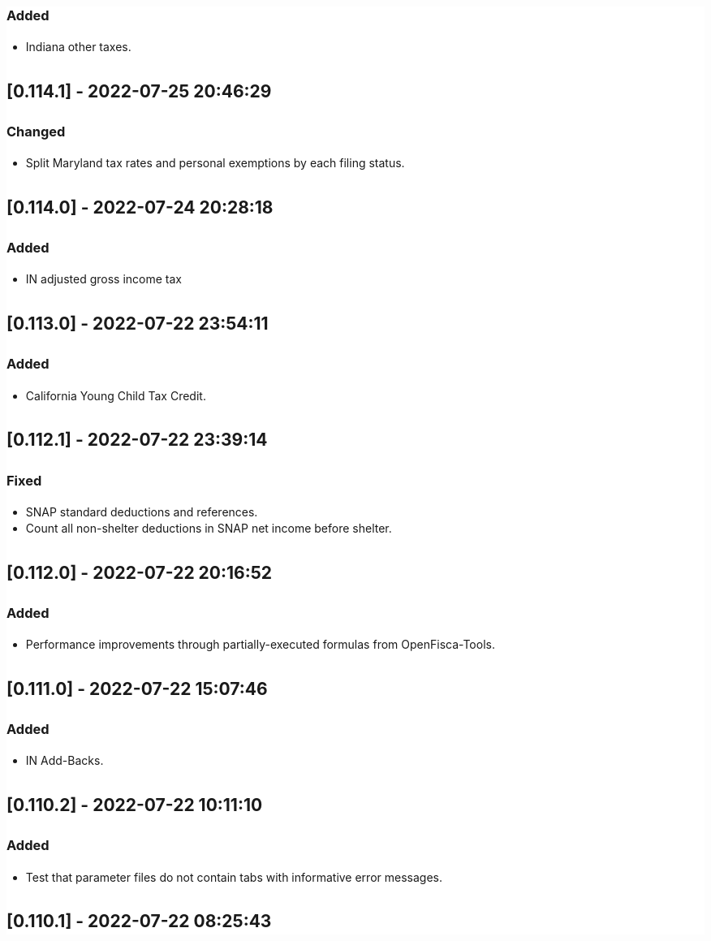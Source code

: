 ### Added

- Indiana other taxes.

## [0.114.1] - 2022-07-25 20:46:29

### Changed

- Split Maryland tax rates and personal exemptions by each filing status.

## [0.114.0] - 2022-07-24 20:28:18

### Added

- IN adjusted gross income tax

## [0.113.0] - 2022-07-22 23:54:11

### Added

- California Young Child Tax Credit.

## [0.112.1] - 2022-07-22 23:39:14

### Fixed

- SNAP standard deductions and references.
- Count all non-shelter deductions in SNAP net income before shelter.

## [0.112.0] - 2022-07-22 20:16:52

### Added

- Performance improvements through partially-executed formulas from OpenFisca-Tools.

## [0.111.0] - 2022-07-22 15:07:46

### Added

- IN Add-Backs.

## [0.110.2] - 2022-07-22 10:11:10

### Added

- Test that parameter files do not contain tabs with informative error messages.

## [0.110.1] - 2022-07-22 08:25:43


[0.330.1]: https://github.com/PolicyEngine/policyengine-us/compare/0.330.0...0.330.1
[0.330.0]: https://github.com/PolicyEngine/policyengine-us/compare/0.329.4...0.330.0
[0.329.4]: https://github.com/PolicyEngine/policyengine-us/compare/0.329.3...0.329.4
[0.329.3]: https://github.com/PolicyEngine/policyengine-us/compare/0.329.2...0.329.3
[0.329.2]: https://github.com/PolicyEngine/policyengine-us/compare/0.329.1...0.329.2
[0.329.1]: https://github.com/PolicyEngine/policyengine-us/compare/0.329.0...0.329.1
[0.329.0]: https://github.com/PolicyEngine/policyengine-us/compare/0.328.0...0.329.0
[0.328.0]: https://github.com/PolicyEngine/policyengine-us/compare/0.327.0...0.328.0
[0.327.0]: https://github.com/PolicyEngine/policyengine-us/compare/0.326.0...0.327.0
[0.326.0]: https://github.com/PolicyEngine/policyengine-us/compare/0.325.0...0.326.0
[0.325.0]: https://github.com/PolicyEngine/policyengine-us/compare/0.324.0...0.325.0
[0.324.0]: https://github.com/PolicyEngine/policyengine-us/compare/0.323.0...0.324.0
[0.323.0]: https://github.com/PolicyEngine/policyengine-us/compare/0.322.0...0.323.0
[0.322.0]: https://github.com/PolicyEngine/policyengine-us/compare/0.321.0...0.322.0
[0.321.0]: https://github.com/PolicyEngine/policyengine-us/compare/0.320.1...0.321.0
[0.320.1]: https://github.com/PolicyEngine/policyengine-us/compare/0.320.0...0.320.1
[0.320.0]: https://github.com/PolicyEngine/policyengine-us/compare/0.319.0...0.320.0
[0.319.0]: https://github.com/PolicyEngine/policyengine-us/compare/0.318.0...0.319.0
[0.318.0]: https://github.com/PolicyEngine/policyengine-us/compare/0.317.1...0.318.0
[0.317.1]: https://github.com/PolicyEngine/policyengine-us/compare/0.317.0...0.317.1
[0.317.0]: https://github.com/PolicyEngine/policyengine-us/compare/0.316.1...0.317.0
[0.316.1]: https://github.com/PolicyEngine/policyengine-us/compare/0.316.0...0.316.1
[0.316.0]: https://github.com/PolicyEngine/policyengine-us/compare/0.315.0...0.316.0
[0.315.0]: https://github.com/PolicyEngine/policyengine-us/compare/0.314.1...0.315.0
[0.314.1]: https://github.com/PolicyEngine/policyengine-us/compare/0.314.0...0.314.1
[0.314.0]: https://github.com/PolicyEngine/policyengine-us/compare/0.313.1...0.314.0
[0.313.1]: https://github.com/PolicyEngine/policyengine-us/compare/0.313.0...0.313.1
[0.313.0]: https://github.com/PolicyEngine/policyengine-us/compare/0.312.0...0.313.0
[0.312.0]: https://github.com/PolicyEngine/policyengine-us/compare/0.311.0...0.312.0
[0.311.0]: https://github.com/PolicyEngine/policyengine-us/compare/0.310.2...0.311.0
[0.310.2]: https://github.com/PolicyEngine/policyengine-us/compare/0.310.1...0.310.2
[0.310.1]: https://github.com/PolicyEngine/policyengine-us/compare/0.310.0...0.310.1
[0.310.0]: https://github.com/PolicyEngine/policyengine-us/compare/0.309.0...0.310.0
[0.309.0]: https://github.com/PolicyEngine/policyengine-us/compare/0.308.0...0.309.0
[0.308.0]: https://github.com/PolicyEngine/policyengine-us/compare/0.307.0...0.308.0
[0.307.0]: https://github.com/PolicyEngine/policyengine-us/compare/0.306.0...0.307.0
[0.306.0]: https://github.com/PolicyEngine/policyengine-us/compare/0.305.0...0.306.0
[0.305.0]: https://github.com/PolicyEngine/policyengine-us/compare/0.304.0...0.305.0
[0.304.0]: https://github.com/PolicyEngine/policyengine-us/compare/0.303.1...0.304.0
[0.303.1]: https://github.com/PolicyEngine/policyengine-us/compare/0.303.0...0.303.1
[0.303.0]: https://github.com/PolicyEngine/policyengine-us/compare/0.302.0...0.303.0
[0.302.0]: https://github.com/PolicyEngine/policyengine-us/compare/0.301.2...0.302.0
[0.301.2]: https://github.com/PolicyEngine/policyengine-us/compare/0.301.1...0.301.2
[0.301.1]: https://github.com/PolicyEngine/policyengine-us/compare/0.301.0...0.301.1
[0.301.0]: https://github.com/PolicyEngine/policyengine-us/compare/0.300.4...0.301.0
[0.300.4]: https://github.com/PolicyEngine/policyengine-us/compare/0.300.3...0.300.4
[0.300.3]: https://github.com/PolicyEngine/policyengine-us/compare/0.300.2...0.300.3
[0.300.2]: https://github.com/PolicyEngine/policyengine-us/compare/0.300.1...0.300.2
[0.300.1]: https://github.com/PolicyEngine/policyengine-us/compare/0.300.0...0.300.1
[0.300.0]: https://github.com/PolicyEngine/policyengine-us/compare/0.299.0...0.300.0
[0.299.0]: https://github.com/PolicyEngine/policyengine-us/compare/0.298.0...0.299.0
[0.298.0]: https://github.com/PolicyEngine/policyengine-us/compare/0.297.0...0.298.0
[0.297.0]: https://github.com/PolicyEngine/policyengine-us/compare/0.296.0...0.297.0
[0.296.0]: https://github.com/PolicyEngine/policyengine-us/compare/0.295.1...0.296.0
[0.295.1]: https://github.com/PolicyEngine/policyengine-us/compare/0.295.0...0.295.1
[0.295.0]: https://github.com/PolicyEngine/policyengine-us/compare/0.294.0...0.295.0
[0.294.0]: https://github.com/PolicyEngine/policyengine-us/compare/0.293.1...0.294.0
[0.293.1]: https://github.com/PolicyEngine/policyengine-us/compare/0.293.0...0.293.1
[0.293.0]: https://github.com/PolicyEngine/policyengine-us/compare/0.292.0...0.293.0
[0.292.0]: https://github.com/PolicyEngine/policyengine-us/compare/0.291.0...0.292.0
[0.291.0]: https://github.com/PolicyEngine/policyengine-us/compare/0.290.0...0.291.0
[0.290.0]: https://github.com/PolicyEngine/policyengine-us/compare/0.289.0...0.290.0
[0.289.0]: https://github.com/PolicyEngine/policyengine-us/compare/0.288.0...0.289.0
[0.288.0]: https://github.com/PolicyEngine/policyengine-us/compare/0.287.0...0.288.0
[0.287.0]: https://github.com/PolicyEngine/policyengine-us/compare/0.286.2...0.287.0
[0.286.2]: https://github.com/PolicyEngine/policyengine-us/compare/0.286.1...0.286.2
[0.286.1]: https://github.com/PolicyEngine/policyengine-us/compare/0.286.0...0.286.1
[0.286.0]: https://github.com/PolicyEngine/policyengine-us/compare/0.285.1...0.286.0
[0.285.1]: https://github.com/PolicyEngine/policyengine-us/compare/0.285.0...0.285.1
[0.285.0]: https://github.com/PolicyEngine/policyengine-us/compare/0.284.0...0.285.0
[0.284.0]: https://github.com/PolicyEngine/policyengine-us/compare/0.283.0...0.284.0
[0.283.0]: https://github.com/PolicyEngine/policyengine-us/compare/0.282.0...0.283.0
[0.282.0]: https://github.com/PolicyEngine/policyengine-us/compare/0.281.1...0.282.0
[0.281.1]: https://github.com/PolicyEngine/policyengine-us/compare/0.281.0...0.281.1
[0.281.0]: https://github.com/PolicyEngine/policyengine-us/compare/0.280.0...0.281.0
[0.280.0]: https://github.com/PolicyEngine/policyengine-us/compare/0.279.0...0.280.0
[0.279.0]: https://github.com/PolicyEngine/policyengine-us/compare/0.278.0...0.279.0
[0.278.0]: https://github.com/PolicyEngine/policyengine-us/compare/0.277.0...0.278.0
[0.277.0]: https://github.com/PolicyEngine/policyengine-us/compare/0.276.0...0.277.0
[0.276.0]: https://github.com/PolicyEngine/policyengine-us/compare/0.275.0...0.276.0
[0.275.0]: https://github.com/PolicyEngine/policyengine-us/compare/0.274.0...0.275.0
[0.274.0]: https://github.com/PolicyEngine/policyengine-us/compare/0.273.0...0.274.0
[0.273.0]: https://github.com/PolicyEngine/policyengine-us/compare/0.272.0...0.273.0
[0.272.0]: https://github.com/PolicyEngine/policyengine-us/compare/0.271.0...0.272.0
[0.271.0]: https://github.com/PolicyEngine/policyengine-us/compare/0.270.0...0.271.0
[0.270.0]: https://github.com/PolicyEngine/policyengine-us/compare/0.269.0...0.270.0
[0.269.0]: https://github.com/PolicyEngine/policyengine-us/compare/0.268.0...0.269.0
[0.268.0]: https://github.com/PolicyEngine/policyengine-us/compare/0.267.0...0.268.0
[0.267.0]: https://github.com/PolicyEngine/policyengine-us/compare/0.266.0...0.267.0
[0.266.0]: https://github.com/PolicyEngine/policyengine-us/compare/0.265.0...0.266.0
[0.265.0]: https://github.com/PolicyEngine/policyengine-us/compare/0.264.0...0.265.0
[0.264.0]: https://github.com/PolicyEngine/policyengine-us/compare/0.263.5...0.264.0
[0.263.5]: https://github.com/PolicyEngine/policyengine-us/compare/0.263.4...0.263.5
[0.263.4]: https://github.com/PolicyEngine/policyengine-us/compare/0.263.3...0.263.4
[0.263.3]: https://github.com/PolicyEngine/policyengine-us/compare/0.263.2...0.263.3
[0.263.2]: https://github.com/PolicyEngine/policyengine-us/compare/0.263.1...0.263.2
[0.263.1]: https://github.com/PolicyEngine/policyengine-us/compare/0.263.0...0.263.1
[0.263.0]: https://github.com/PolicyEngine/policyengine-us/compare/0.262.0...0.263.0
[0.262.0]: https://github.com/PolicyEngine/policyengine-us/compare/0.261.1...0.262.0
[0.261.1]: https://github.com/PolicyEngine/policyengine-us/compare/0.261.0...0.261.1
[0.261.0]: https://github.com/PolicyEngine/policyengine-us/compare/0.260.1...0.261.0
[0.260.1]: https://github.com/PolicyEngine/policyengine-us/compare/0.260.0...0.260.1
[0.260.0]: https://github.com/PolicyEngine/policyengine-us/compare/0.259.1...0.260.0
[0.259.1]: https://github.com/PolicyEngine/policyengine-us/compare/0.259.0...0.259.1
[0.259.0]: https://github.com/PolicyEngine/policyengine-us/compare/0.258.0...0.259.0
[0.258.0]: https://github.com/PolicyEngine/policyengine-us/compare/0.257.1...0.258.0
[0.257.1]: https://github.com/PolicyEngine/policyengine-us/compare/0.257.0...0.257.1
[0.257.0]: https://github.com/PolicyEngine/policyengine-us/compare/0.256.0...0.257.0
[0.256.0]: https://github.com/PolicyEngine/policyengine-us/compare/0.255.0...0.256.0
[0.255.0]: https://github.com/PolicyEngine/policyengine-us/compare/0.254.1...0.255.0
[0.254.1]: https://github.com/PolicyEngine/policyengine-us/compare/0.254.0...0.254.1
[0.254.0]: https://github.com/PolicyEngine/policyengine-us/compare/0.253.0...0.254.0
[0.253.0]: https://github.com/PolicyEngine/policyengine-us/compare/0.252.0...0.253.0
[0.252.0]: https://github.com/PolicyEngine/policyengine-us/compare/0.251.1...0.252.0
[0.251.1]: https://github.com/PolicyEngine/policyengine-us/compare/0.251.0...0.251.1
[0.251.0]: https://github.com/PolicyEngine/policyengine-us/compare/0.250.0...0.251.0
[0.250.0]: https://github.com/PolicyEngine/policyengine-us/compare/0.249.0...0.250.0
[0.249.0]: https://github.com/PolicyEngine/policyengine-us/compare/0.248.1...0.249.0
[0.248.1]: https://github.com/PolicyEngine/policyengine-us/compare/0.248.0...0.248.1
[0.248.0]: https://github.com/PolicyEngine/policyengine-us/compare/0.247.0...0.248.0
[0.247.0]: https://github.com/PolicyEngine/policyengine-us/compare/0.246.0...0.247.0
[0.246.0]: https://github.com/PolicyEngine/policyengine-us/compare/0.245.0...0.246.0
[0.245.0]: https://github.com/PolicyEngine/policyengine-us/compare/0.244.0...0.245.0
[0.244.0]: https://github.com/PolicyEngine/policyengine-us/compare/0.243.0...0.244.0
[0.243.0]: https://github.com/PolicyEngine/policyengine-us/compare/0.242.0...0.243.0
[0.242.0]: https://github.com/PolicyEngine/policyengine-us/compare/0.241.0...0.242.0
[0.241.0]: https://github.com/PolicyEngine/policyengine-us/compare/0.240.0...0.241.0
[0.240.0]: https://github.com/PolicyEngine/policyengine-us/compare/0.239.1...0.240.0
[0.239.1]: https://github.com/PolicyEngine/policyengine-us/compare/0.239.0...0.239.1
[0.239.0]: https://github.com/PolicyEngine/policyengine-us/compare/0.238.1...0.239.0
[0.238.1]: https://github.com/PolicyEngine/policyengine-us/compare/0.238.0...0.238.1
[0.238.0]: https://github.com/PolicyEngine/policyengine-us/compare/0.237.1...0.238.0
[0.237.1]: https://github.com/PolicyEngine/policyengine-us/compare/0.237.0...0.237.1
[0.237.0]: https://github.com/PolicyEngine/policyengine-us/compare/0.236.0...0.237.0
[0.236.0]: https://github.com/PolicyEngine/policyengine-us/compare/0.235.0...0.236.0
[0.235.0]: https://github.com/PolicyEngine/policyengine-us/compare/0.234.0...0.235.0
[0.234.0]: https://github.com/PolicyEngine/policyengine-us/compare/0.233.0...0.234.0
[0.233.0]: https://github.com/PolicyEngine/policyengine-us/compare/0.232.0...0.233.0
[0.232.0]: https://github.com/PolicyEngine/policyengine-us/compare/0.231.2...0.232.0
[0.231.2]: https://github.com/PolicyEngine/policyengine-us/compare/0.231.1...0.231.2
[0.231.1]: https://github.com/PolicyEngine/policyengine-us/compare/0.231.0...0.231.1
[0.231.0]: https://github.com/PolicyEngine/policyengine-us/compare/0.230.1...0.231.0
[0.230.1]: https://github.com/PolicyEngine/policyengine-us/compare/0.230.0...0.230.1
[0.230.0]: https://github.com/PolicyEngine/policyengine-us/compare/0.229.0...0.230.0
[0.229.0]: https://github.com/PolicyEngine/policyengine-us/compare/0.228.0...0.229.0
[0.228.0]: https://github.com/PolicyEngine/policyengine-us/compare/0.227.1...0.228.0
[0.227.1]: https://github.com/PolicyEngine/policyengine-us/compare/0.227.0...0.227.1